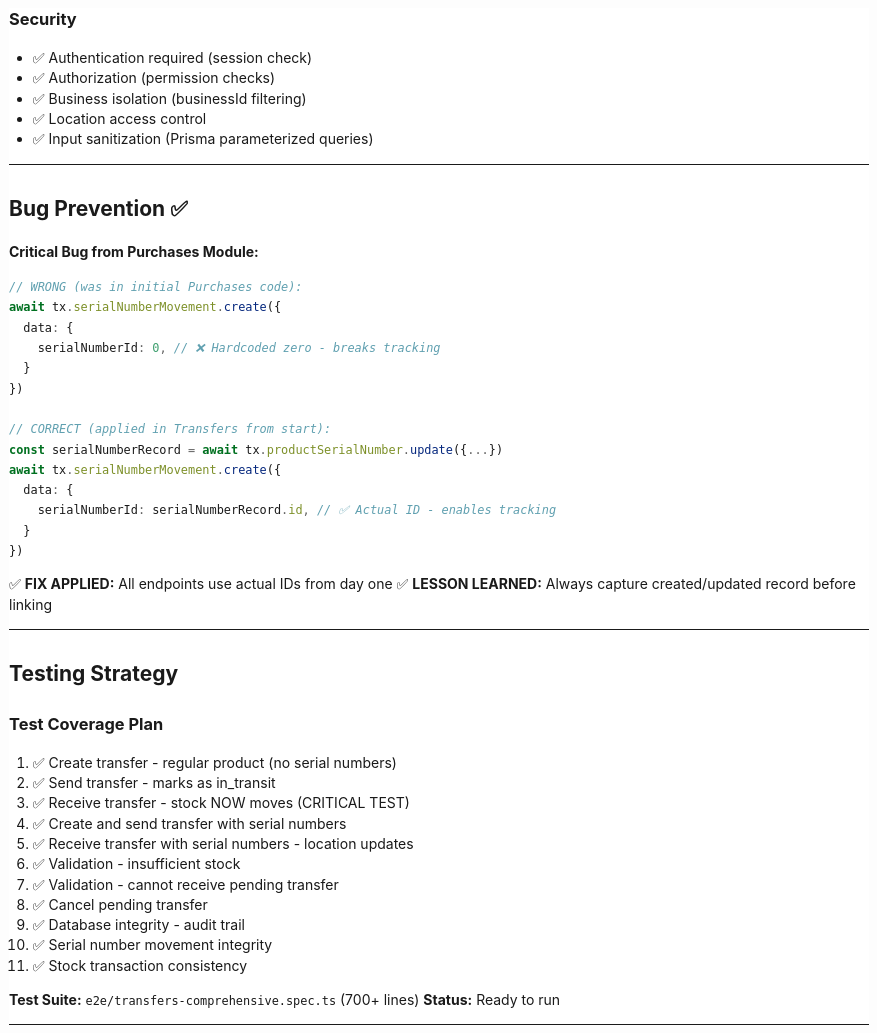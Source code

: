 ### Security
- ✅ Authentication required (session check)
- ✅ Authorization (permission checks)
- ✅ Business isolation (businessId filtering)
- ✅ Location access control
- ✅ Input sanitization (Prisma parameterized queries)

---

## Bug Prevention ✅

**Critical Bug from Purchases Module:**
```typescript
// WRONG (was in initial Purchases code):
await tx.serialNumberMovement.create({
  data: {
    serialNumberId: 0, // ❌ Hardcoded zero - breaks tracking
  }
})

// CORRECT (applied in Transfers from start):
const serialNumberRecord = await tx.productSerialNumber.update({...})
await tx.serialNumberMovement.create({
  data: {
    serialNumberId: serialNumberRecord.id, // ✅ Actual ID - enables tracking
  }
})
```

✅ **FIX APPLIED:** All endpoints use actual IDs from day one
✅ **LESSON LEARNED:** Always capture created/updated record before linking

---

## Testing Strategy

### Test Coverage Plan
1. ✅ Create transfer - regular product (no serial numbers)
2. ✅ Send transfer - marks as in_transit
3. ✅ Receive transfer - stock NOW moves (CRITICAL TEST)
4. ✅ Create and send transfer with serial numbers
5. ✅ Receive transfer with serial numbers - location updates
6. ✅ Validation - insufficient stock
7. ✅ Validation - cannot receive pending transfer
8. ✅ Cancel pending transfer
9. ✅ Database integrity - audit trail
10. ✅ Serial number movement integrity
11. ✅ Stock transaction consistency

**Test Suite:** `e2e/transfers-comprehensive.spec.ts` (700+ lines)
**Status:** Ready to run

---